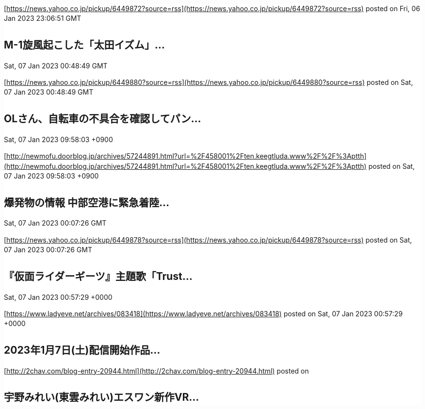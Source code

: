 [https://news.yahoo.co.jp/pickup/6449872?source=rss](https://news.yahoo.co.jp/pickup/6449872?source=rss)
posted on Fri, 06 Jan 2023 23:06:51 GMT





## M-1旋風起こした「太田イズム」...
  Sat, 07 Jan 2023 00:48:49 GMT

[https://news.yahoo.co.jp/pickup/6449880?source=rss](https://news.yahoo.co.jp/pickup/6449880?source=rss)
posted on Sat, 07 Jan 2023 00:48:49 GMT





##  OLさん、自転車の不具合を確認してパン...
  Sat, 07 Jan 2023 09:58:03 +0900

[http://newmofu.doorblog.jp/archives/57244891.html?url=%2F458001%2Ften.keegtluda.www%2F%2F%3Aptth](http://newmofu.doorblog.jp/archives/57244891.html?url=%2F458001%2Ften.keegtluda.www%2F%2F%3Aptth)
posted on Sat, 07 Jan 2023 09:58:03 +0900





## 爆発物の情報 中部空港に緊急着陸...
  Sat, 07 Jan 2023 00:07:26 GMT

[https://news.yahoo.co.jp/pickup/6449878?source=rss](https://news.yahoo.co.jp/pickup/6449878?source=rss)
posted on Sat, 07 Jan 2023 00:07:26 GMT





## 『仮面ライダーギーツ』主題歌「Trust...
  Sat, 07 Jan 2023 00:57:29 +0000

[https://www.ladyeve.net/archives/083418](https://www.ladyeve.net/archives/083418)
posted on Sat, 07 Jan 2023 00:57:29 +0000





## 2023年1月7日(土)配信開始作品...
  

[http://2chav.com/blog-entry-20944.html](http://2chav.com/blog-entry-20944.html)
posted on 





## 宇野みれい(東雲みれい)エスワン新作VR...
  